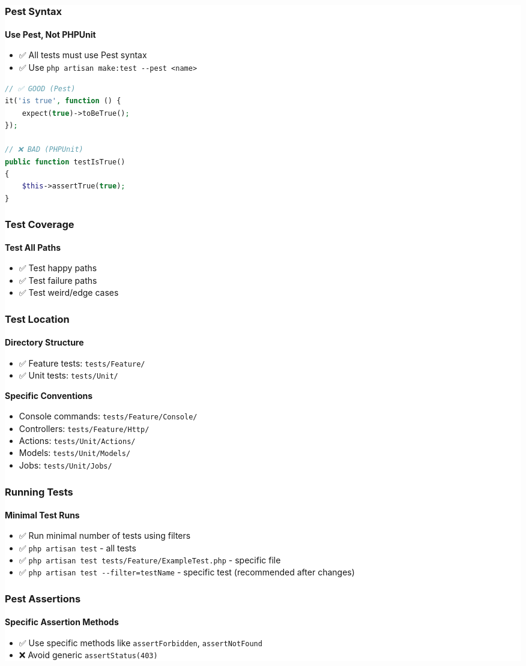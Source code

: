 ### Pest Syntax

**Use Pest, Not PHPUnit**
- ✅ All tests must use Pest syntax
- ✅ Use `php artisan make:test --pest <name>`

```php
// ✅ GOOD (Pest)
it('is true', function () {
    expect(true)->toBeTrue();
});

// ❌ BAD (PHPUnit)
public function testIsTrue()
{
    $this->assertTrue(true);
}
```

### Test Coverage

**Test All Paths**
- ✅ Test happy paths
- ✅ Test failure paths
- ✅ Test weird/edge cases

### Test Location

**Directory Structure**
- ✅ Feature tests: `tests/Feature/`
- ✅ Unit tests: `tests/Unit/`

**Specific Conventions**
- Console commands: `tests/Feature/Console/`
- Controllers: `tests/Feature/Http/`
- Actions: `tests/Unit/Actions/`
- Models: `tests/Unit/Models/`
- Jobs: `tests/Unit/Jobs/`

### Running Tests

**Minimal Test Runs**
- ✅ Run minimal number of tests using filters
- ✅ `php artisan test` - all tests
- ✅ `php artisan test tests/Feature/ExampleTest.php` - specific file
- ✅ `php artisan test --filter=testName` - specific test (recommended after changes)

### Pest Assertions

**Specific Assertion Methods**
- ✅ Use specific methods like `assertForbidden`, `assertNotFound`
- ❌ Avoid generic `assertStatus(403)`
